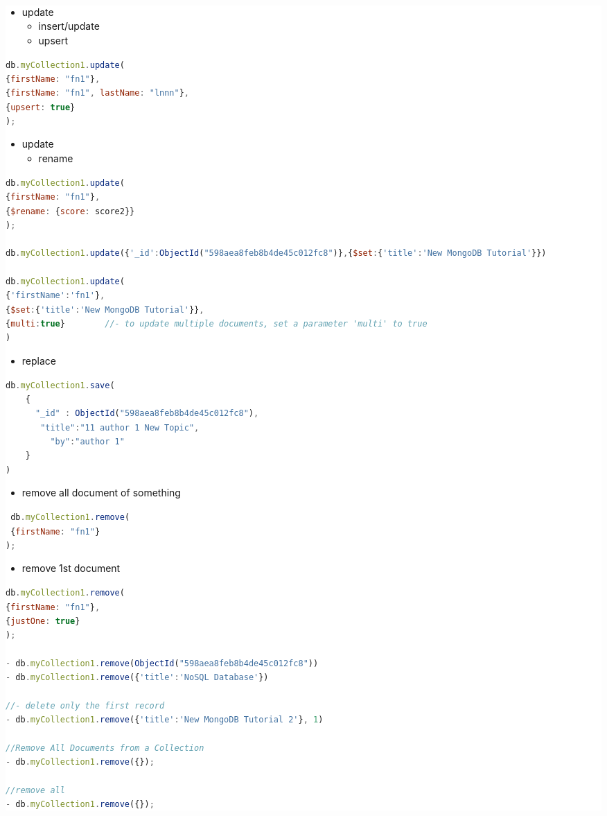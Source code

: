 - update 
	- insert/update 
	- upsert
```js	
db.myCollection1.update(
{firstName: "fn1"},
{firstName: "fn1", lastName: "lnnn"},
{upsert: true}
);
```

- update 
	- rename
```js	
db.myCollection1.update(
{firstName: "fn1"},
{$rename: {score: score2}}
);

db.myCollection1.update({'_id':ObjectId("598aea8feb8b4de45c012fc8")},{$set:{'title':'New MongoDB Tutorial'}})

db.myCollection1.update(
{'firstName':'fn1'},
{$set:{'title':'New MongoDB Tutorial'}},
{multi:true}        //- to update multiple documents, set a parameter 'multi' to true
)
```

- replace
```js	
db.myCollection1.save(
 	{
 	  "_id" : ObjectId("598aea8feb8b4de45c012fc8"),
 	   "title":"11 author 1 New Topic",
 		 "by":"author 1"
 	}
)
```

- remove all document of something
```js	
 db.myCollection1.remove(
 {firstName: "fn1"}
);
```

- remove 1st document
```js	
db.myCollection1.remove(
{firstName: "fn1"},
{justOne: true}
);

- db.myCollection1.remove(ObjectId("598aea8feb8b4de45c012fc8"))
- db.myCollection1.remove({'title':'NoSQL Database'})

//- delete only the first record
- db.myCollection1.remove({'title':'New MongoDB Tutorial 2'}, 1) 

//Remove All Documents from a Collection
- db.myCollection1.remove({}); 

//remove all
- db.myCollection1.remove({}); 
```
